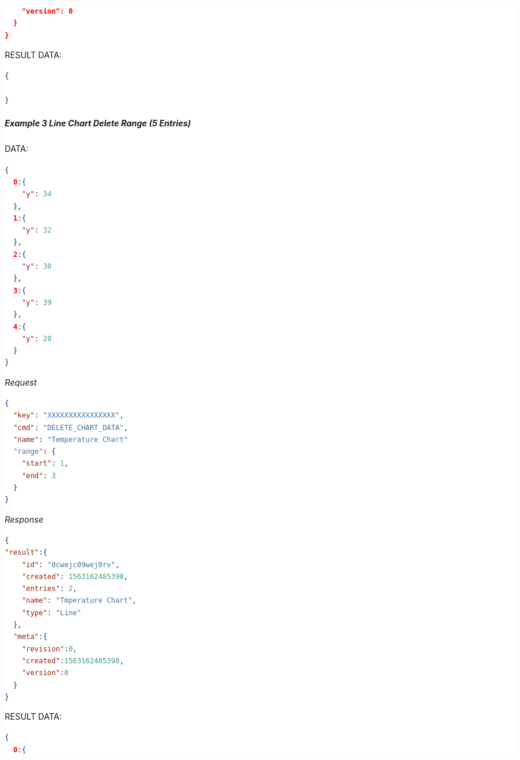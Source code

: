 ```json
    "version": 0
  }
}
```
RESULT DATA: 
```json
{
  
}
```
##### Example 3 Line Chart Delete Range (5 Entries)
DATA: 
```json
{
  0:{
    "y": 34
  },
  1:{
    "y": 32
  },  
  2:{
    "y": 30
  },  
  3:{
    "y": 39
  },  
  4:{
    "y": 28
  }
}
```
*Request*
```json
{
  "key": "XXXXXXXXXXXXXXXX",
  "cmd": "DELETE_CHART_DATA",
  "name": "Temperature Chart"
  "range": {
    "start": 1,
    "end": 3
  }
}
```
*Response*
```json
{
"result":{
    "id": "0cwejc09wej0rv",
    "created": 1563162485390,
    "entries": 2,
    "name": "Tmperature Chart",
    "type": "Line"
  },
  "meta":{
    "revision":0,
    "created":1563162485390,
    "version":0
  }
}
```
RESULT DATA: 
```json
{
  0:{
```